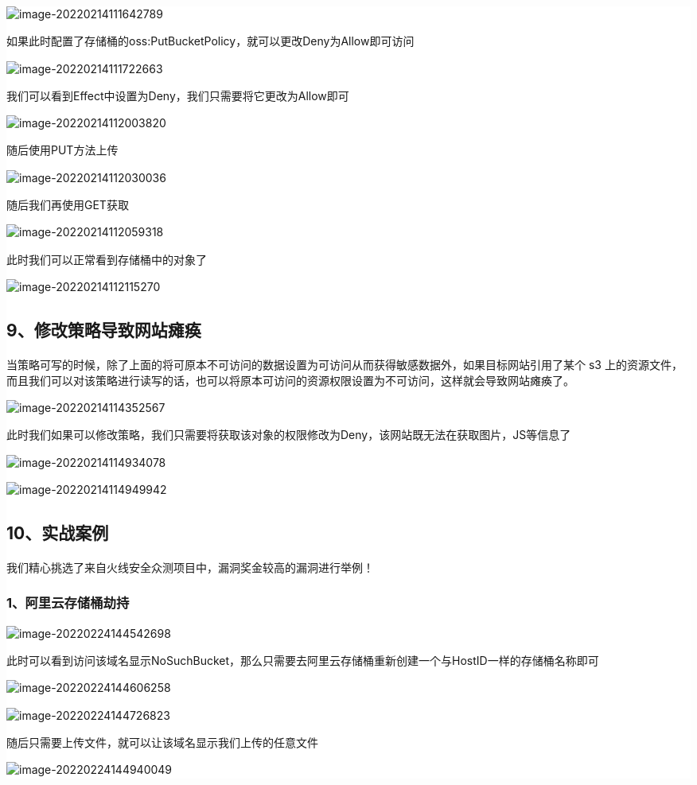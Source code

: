 ![image-20220214111642789](https://uzjumakdown-1256190082.cos.ap-guangzhou.myqcloud.com/UzJuMarkDownImageimage-20220214111642789.png)

如果此时配置了存储桶的oss:PutBucketPolicy，就可以更改Deny为Allow即可访问

![image-20220214111722663](https://uzjumakdown-1256190082.cos.ap-guangzhou.myqcloud.com/UzJuMarkDownImageimage-20220214111722663.png)

我们可以看到Effect中设置为Deny，我们只需要将它更改为Allow即可

![image-20220214112003820](https://uzjumakdown-1256190082.cos.ap-guangzhou.myqcloud.com/UzJuMarkDownImageimage-20220214112003820.png)

随后使用PUT方法上传

![image-20220214112030036](https://uzjumakdown-1256190082.cos.ap-guangzhou.myqcloud.com/UzJuMarkDownImageimage-20220214112030036.png)

随后我们再使用GET获取

![image-20220214112059318](https://uzjumakdown-1256190082.cos.ap-guangzhou.myqcloud.com/UzJuMarkDownImageimage-20220214112059318.png)

此时我们可以正常看到存储桶中的对象了

![image-20220214112115270](https://uzjumakdown-1256190082.cos.ap-guangzhou.myqcloud.com/UzJuMarkDownImageimage-20220214112115270.png)

## 9、修改策略导致网站瘫痪

当策略可写的时候，除了上面的将可原本不可访问的数据设置为可访问从而获得敏感数据外，如果目标网站引用了某个 s3 上的资源文件，而且我们可以对该策略进行读写的话，也可以将原本可访问的资源权限设置为不可访问，这样就会导致网站瘫痪了。

![image-20220214114352567](https://uzjumakdown-1256190082.cos.ap-guangzhou.myqcloud.com/UzJuMarkDownImageimage-20220214114352567.png)

此时我们如果可以修改策略，我们只需要将获取该对象的权限修改为Deny，该网站既无法在获取图片，JS等信息了

![image-20220214114934078](https://uzjumakdown-1256190082.cos.ap-guangzhou.myqcloud.com/UzJuMarkDownImageimage-20220214114934078.png)

![image-20220214114949942](https://uzjumakdown-1256190082.cos.ap-guangzhou.myqcloud.com/UzJuMarkDownImageimage-20220214114949942.png)

## 10、实战案例

我们精心挑选了来自火线安全众测项目中，漏洞奖金较高的漏洞进行举例！

### 1、阿里云存储桶劫持

![image-20220224144542698](https://uzjumakdown-1256190082.cos.ap-guangzhou.myqcloud.com/UzJuMarkDownImageimage-20220224144542698.png)

此时可以看到访问该域名显示NoSuchBucket，那么只需要去阿里云存储桶重新创建一个与HostID一样的存储桶名称即可

![image-20220224144606258](https://uzjumakdown-1256190082.cos.ap-guangzhou.myqcloud.com/UzJuMarkDownImageimage-20220224144606258.png)

![image-20220224144726823](https://uzjumakdown-1256190082.cos.ap-guangzhou.myqcloud.com/UzJuMarkDownImageimage-20220224144726823.png)

随后只需要上传文件，就可以让该域名显示我们上传的任意文件

![image-20220224144940049](https://uzjumakdown-1256190082.cos.ap-guangzhou.myqcloud.com/UzJuMarkDownImageimage-20220224144940049.png)
